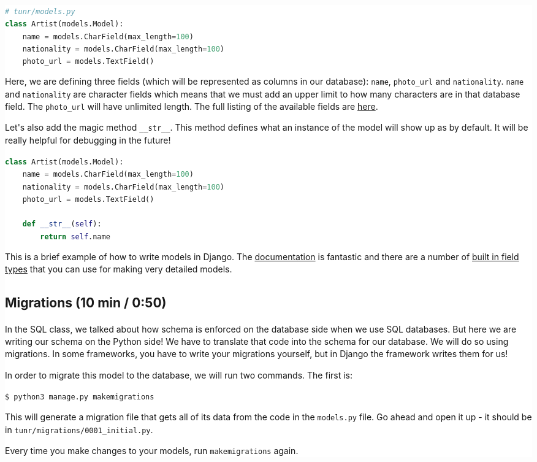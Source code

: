 ```python
# tunr/models.py
class Artist(models.Model):
    name = models.CharField(max_length=100)
    nationality = models.CharField(max_length=100)
    photo_url = models.TextField()
```

Here, we are defining three fields (which will be represented as columns in our
database): `name`, `photo_url` and `nationality`. `name` and `nationality` are
character fields which means that we must add an upper limit to how many
characters are in that database field. The `photo_url` will have unlimited
length. The full listing of the available fields are
[here](https://docs.djangoproject.com/en/2.1/ref/models/fields/).

Let's also add the magic method `__str__`. This method defines what an instance
of the model will show up as by default. It will be really helpful for debugging
in the future!

```python
class Artist(models.Model):
    name = models.CharField(max_length=100)
    nationality = models.CharField(max_length=100)
    photo_url = models.TextField()

    def __str__(self):
        return self.name
```

This is a brief example of how to write models in Django. The
[documentation](https://docs.djangoproject.com/en/2.1/topics/db/models/) is
fantastic and there are a number of [built in field
types](https://docs.djangoproject.com/en/2.1/ref/models/fields/#model-field-types)
that you can use for making very detailed models.

## Migrations (10 min / 0:50)

In the SQL class, we talked about how schema is enforced on the database side
when we use SQL databases. But here we are writing our schema on the Python
side! We have to translate that code into the schema for our database. We will
do so using migrations. In some frameworks, you have to write your migrations
yourself, but in Django the framework writes them for us!

In order to migrate this model to the database, we will run two commands. The
first is:

```bash
$ python3 manage.py makemigrations
```

This will generate a migration file that gets all of its data from the code in
the `models.py` file. Go ahead and open it up - it should be in
`tunr/migrations/0001_initial.py`.

Every time you make changes to your models, run `makemigrations` again.
